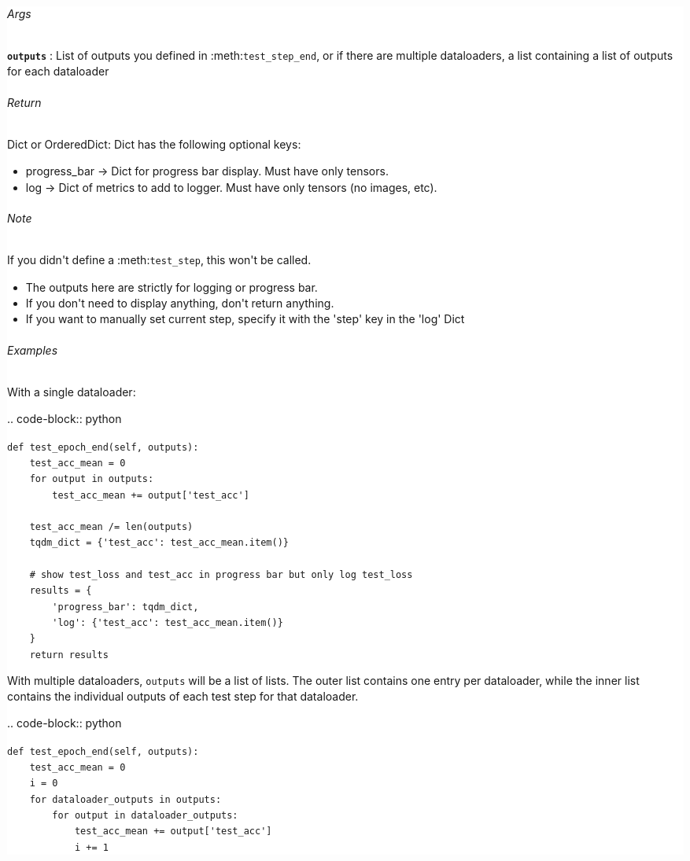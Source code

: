 
###### Args

**```outputs```**
:   List of outputs you defined in :meth:<code>test\_step\_end</code>, or if there
    are multiple dataloaders, a list containing a list of outputs for each dataloader



###### Return

Dict or OrderedDict: Dict has the following optional keys:

- progress_bar -> Dict for progress bar display. Must have only tensors.
- log -> Dict of metrics to add to logger. Must have only tensors (no images, etc).


###### Note

If you didn't define a :meth:<code>test\_step</code>, this won't be called.

- The outputs here are strictly for logging or progress bar.
- If you don't need to display anything, don't return anything.
- If you want to manually set current step, specify it with the 'step' key in the 'log' Dict


###### Examples

With a single dataloader:

.. code-block:: python

    def test_epoch_end(self, outputs):
        test_acc_mean = 0
        for output in outputs:
            test_acc_mean += output['test_acc']

        test_acc_mean /= len(outputs)
        tqdm_dict = {'test_acc': test_acc_mean.item()}

        # show test_loss and test_acc in progress bar but only log test_loss
        results = {
            'progress_bar': tqdm_dict,
            'log': {'test_acc': test_acc_mean.item()}
        }
        return results

With multiple dataloaders, <code>outputs</code> will be a list of lists. The outer list contains
one entry per dataloader, while the inner list contains the individual outputs of
each test step for that dataloader.

.. code-block:: python

    def test_epoch_end(self, outputs):
        test_acc_mean = 0
        i = 0
        for dataloader_outputs in outputs:
            for output in dataloader_outputs:
                test_acc_mean += output['test_acc']
                i += 1
